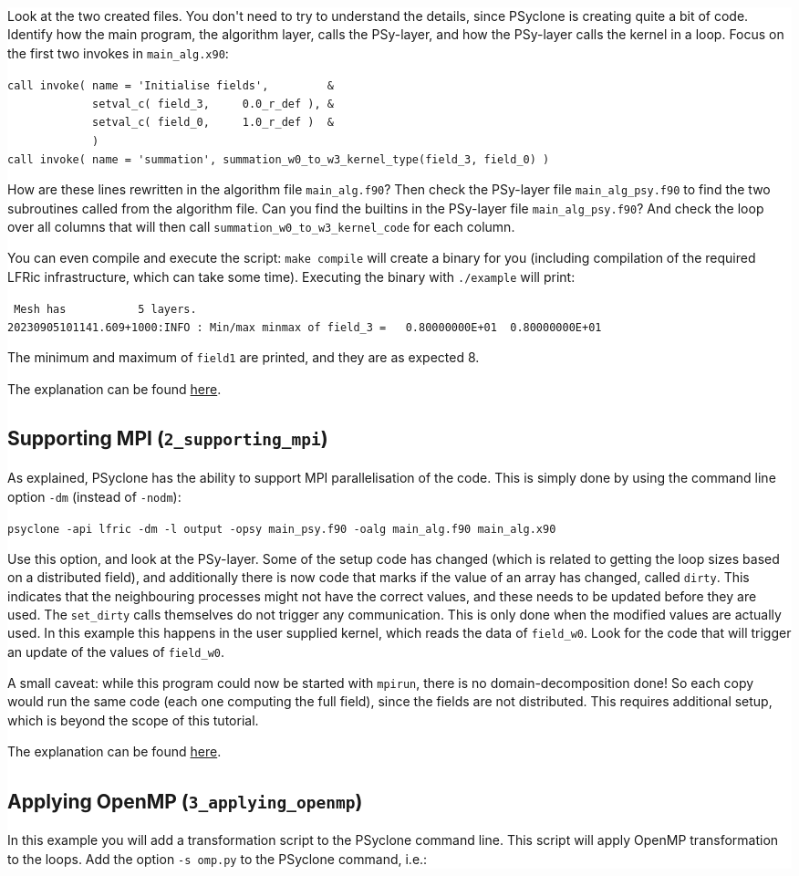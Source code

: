 Look at the two created  files. You don't need to try to understand the details, since
PSyclone is creating quite a bit of code. Identify how the main program, the algorithm
layer, calls the PSy-layer, and how the PSy-layer calls the kernel in a loop. Focus
on the first two invokes in `main_alg.x90`:

    call invoke( name = 'Initialise fields',         &
                 setval_c( field_3,     0.0_r_def ), &
                 setval_c( field_0,     1.0_r_def )  &
                 )
    call invoke( name = 'summation', summation_w0_to_w3_kernel_type(field_3, field_0) )

How are these lines rewritten in the algorithm file `main_alg.f90`? Then check the
PSy-layer file `main_alg_psy.f90` to find the two subroutines called from the
algorithm file. Can you find the builtins in the PSy-layer file `main_alg_psy.f90`? And
check the loop over all columns that will then  call `summation_w0_to_w3_kernel_code` for
each column.

You can even compile and execute the script: `make compile` will create a binary for
you (including compilation of the required LFRic infrastructure, which can take some
time). Executing the binary with `./example` will print:

     Mesh has           5 layers.
    20230905101141.609+1000:INFO : Min/max minmax of field_3 =   0.80000000E+01  0.80000000E+01

The minimum and maximum of `field1` are printed, and they are as expected 8.

The explanation can be found [here](#explanation-for-using-psyclone).


## Supporting MPI (`2_supporting_mpi`)
As explained, PSyclone has the ability to support MPI parallelisation of the code. This
is simply done by using the command line option `-dm` (instead of `-nodm`):

    psyclone -api lfric -dm -l output -opsy main_psy.f90 -oalg main_alg.f90 main_alg.x90

Use this option, and look at the PSy-layer. Some of the setup code
has changed (which is related to getting the loop sizes based on a distributed field),
and additionally there is now code that marks if the value of an array has changed,
called `dirty`. This indicates that the neighbouring processes might not have the correct
values, and these needs to be updated before they are used. The `set_dirty` calls
themselves do not trigger any communication. This is only done when the modified values
are actually used. In this example this happens in the user supplied kernel, which reads
the data of `field_w0`. Look for the code that will trigger an update of the values of
`field_w0`.

A small caveat: while this program could now be started with `mpirun`, there is
no domain-decomposition done! So each copy would run the same code (each one
computing the full field), since the fields are not distributed. This requires
additional setup, which is beyond the scope of this tutorial.

The explanation can be found [here](#explanation-for-supporting-mpi).


## Applying OpenMP (`3_applying_openmp`)
In this example you will add a transformation script to the PSyclone command line.
This script will apply OpenMP transformation to the loops. Add the option
`-s omp.py` to the PSyclone command, i.e.:

